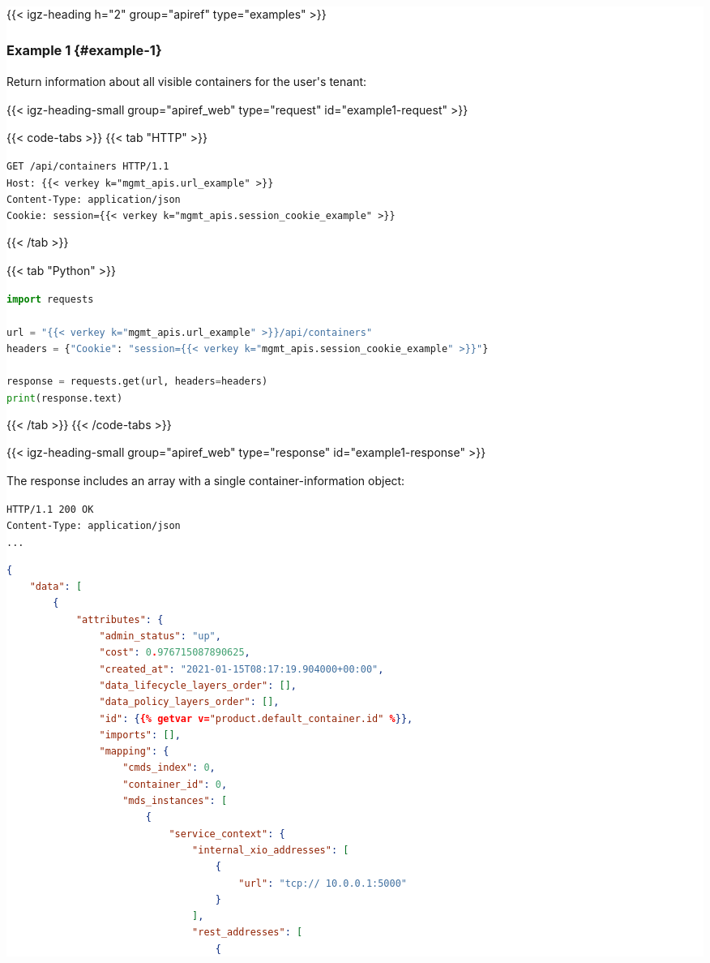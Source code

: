 
{{< igz-heading h="2" group="apiref" type="examples" >}}


### Example 1 {#example-1}

Return information about all visible containers for the user's tenant:


{{< igz-heading-small group="apiref_web" type="request" id="example1-request" >}}

{{< code-tabs >}}
  {{< tab "HTTP" >}}
```http
GET /api/containers HTTP/1.1
Host: {{< verkey k="mgmt_apis.url_example" >}}
Content-Type: application/json
Cookie: session={{< verkey k="mgmt_apis.session_cookie_example" >}}
```
  {{< /tab >}}

  {{< tab "Python" >}}
```python
import requests

url = "{{< verkey k="mgmt_apis.url_example" >}}/api/containers"
headers = {"Cookie": "session={{< verkey k="mgmt_apis.session_cookie_example" >}}"}

response = requests.get(url, headers=headers)
print(response.text)

```
  {{< /tab >}}
{{< /code-tabs >}}


{{< igz-heading-small group="apiref_web" type="response" id="example1-response" >}}

The response includes an array with a single container-information object:

```http
HTTP/1.1 200 OK
Content-Type: application/json
...
```
```json
{
    "data": [
        {
            "attributes": {
                "admin_status": "up",
                "cost": 0.976715087890625,
                "created_at": "2021-01-15T08:17:19.904000+00:00",
                "data_lifecycle_layers_order": [],
                "data_policy_layers_order": [],
                "id": {{% getvar v="product.default_container.id" %}},
                "imports": [],
                "mapping": {
                    "cmds_index": 0,
                    "container_id": 0,
                    "mds_instances": [
                        {
                            "service_context": {
                                "internal_xio_addresses": [
                                    {
                                        "url": "tcp:// 10.0.0.1:5000"
                                    }
                                ],
                                "rest_addresses": [
                                    {
```